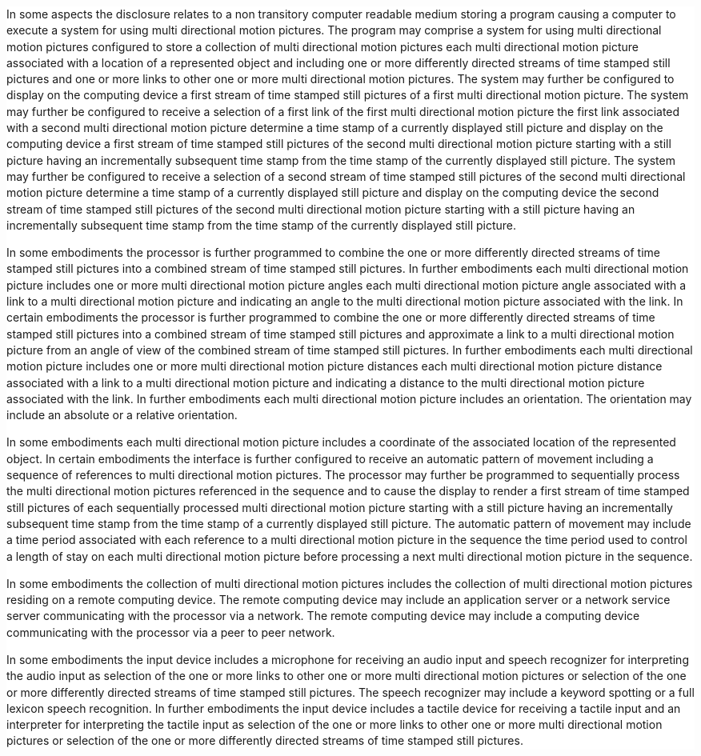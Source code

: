 In some aspects the disclosure relates to a non transitory computer readable medium storing a program causing a computer to execute a system for using multi directional motion pictures. The program may comprise a system for using multi directional motion pictures configured to store a collection of multi directional motion pictures each multi directional motion picture associated with a location of a represented object and including one or more differently directed streams of time stamped still pictures and one or more links to other one or more multi directional motion pictures. The system may further be configured to display on the computing device a first stream of time stamped still pictures of a first multi directional motion picture. The system may further be configured to receive a selection of a first link of the first multi directional motion picture the first link associated with a second multi directional motion picture determine a time stamp of a currently displayed still picture and display on the computing device a first stream of time stamped still pictures of the second multi directional motion picture starting with a still picture having an incrementally subsequent time stamp from the time stamp of the currently displayed still picture. The system may further be configured to receive a selection of a second stream of time stamped still pictures of the second multi directional motion picture determine a time stamp of a currently displayed still picture and display on the computing device the second stream of time stamped still pictures of the second multi directional motion picture starting with a still picture having an incrementally subsequent time stamp from the time stamp of the currently displayed still picture.

In some embodiments the processor is further programmed to combine the one or more differently directed streams of time stamped still pictures into a combined stream of time stamped still pictures. In further embodiments each multi directional motion picture includes one or more multi directional motion picture angles each multi directional motion picture angle associated with a link to a multi directional motion picture and indicating an angle to the multi directional motion picture associated with the link. In certain embodiments the processor is further programmed to combine the one or more differently directed streams of time stamped still pictures into a combined stream of time stamped still pictures and approximate a link to a multi directional motion picture from an angle of view of the combined stream of time stamped still pictures. In further embodiments each multi directional motion picture includes one or more multi directional motion picture distances each multi directional motion picture distance associated with a link to a multi directional motion picture and indicating a distance to the multi directional motion picture associated with the link. In further embodiments each multi directional motion picture includes an orientation. The orientation may include an absolute or a relative orientation.

In some embodiments each multi directional motion picture includes a coordinate of the associated location of the represented object. In certain embodiments the interface is further configured to receive an automatic pattern of movement including a sequence of references to multi directional motion pictures. The processor may further be programmed to sequentially process the multi directional motion pictures referenced in the sequence and to cause the display to render a first stream of time stamped still pictures of each sequentially processed multi directional motion picture starting with a still picture having an incrementally subsequent time stamp from the time stamp of a currently displayed still picture. The automatic pattern of movement may include a time period associated with each reference to a multi directional motion picture in the sequence the time period used to control a length of stay on each multi directional motion picture before processing a next multi directional motion picture in the sequence.

In some embodiments the collection of multi directional motion pictures includes the collection of multi directional motion pictures residing on a remote computing device. The remote computing device may include an application server or a network service server communicating with the processor via a network. The remote computing device may include a computing device communicating with the processor via a peer to peer network.

In some embodiments the input device includes a microphone for receiving an audio input and speech recognizer for interpreting the audio input as selection of the one or more links to other one or more multi directional motion pictures or selection of the one or more differently directed streams of time stamped still pictures. The speech recognizer may include a keyword spotting or a full lexicon speech recognition. In further embodiments the input device includes a tactile device for receiving a tactile input and an interpreter for interpreting the tactile input as selection of the one or more links to other one or more multi directional motion pictures or selection of the one or more differently directed streams of time stamped still pictures.
